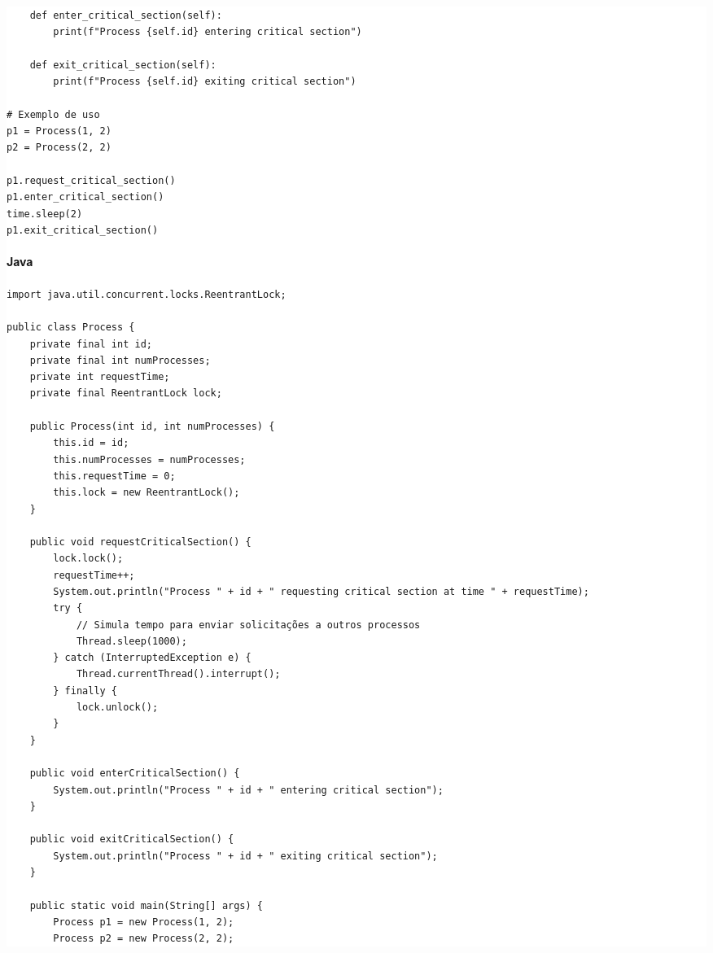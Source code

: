         def enter_critical_section(self):
            print(f"Process {self.id} entering critical section")

        def exit_critical_section(self):
            print(f"Process {self.id} exiting critical section")

    # Exemplo de uso
    p1 = Process(1, 2)
    p2 = Process(2, 2)

    p1.request_critical_section()
    p1.enter_critical_section()
    time.sleep(2)
    p1.exit_critical_section()

#### Java
    import java.util.concurrent.locks.ReentrantLock;

    public class Process {
        private final int id;
        private final int numProcesses;
        private int requestTime;
        private final ReentrantLock lock;

        public Process(int id, int numProcesses) {
            this.id = id;
            this.numProcesses = numProcesses;
            this.requestTime = 0;
            this.lock = new ReentrantLock();
        }

        public void requestCriticalSection() {
            lock.lock();
            requestTime++;
            System.out.println("Process " + id + " requesting critical section at time " + requestTime);
            try {
                // Simula tempo para enviar solicitações a outros processos
                Thread.sleep(1000);
            } catch (InterruptedException e) {
                Thread.currentThread().interrupt();
            } finally {
                lock.unlock();
            }
        }

        public void enterCriticalSection() {
            System.out.println("Process " + id + " entering critical section");
        }

        public void exitCriticalSection() {
            System.out.println("Process " + id + " exiting critical section");
        }

        public static void main(String[] args) {
            Process p1 = new Process(1, 2);
            Process p2 = new Process(2, 2);
